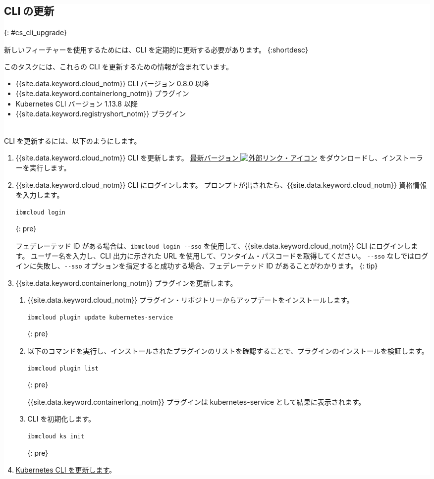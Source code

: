 
## CLI の更新
{: #cs_cli_upgrade}

新しいフィーチャーを使用するためには、CLI を定期的に更新する必要があります。
{:shortdesc}

このタスクには、これらの CLI を更新するための情報が含まれています。

-   {{site.data.keyword.cloud_notm}} CLI バージョン 0.8.0 以降
-   {{site.data.keyword.containerlong_notm}} プラグイン
-   Kubernetes CLI バージョン 1.13.8 以降
-   {{site.data.keyword.registryshort_notm}} プラグイン

<br>
CLI を更新するには、以下のようにします。

1.  {{site.data.keyword.cloud_notm}} CLI を更新します。 [最新バージョン ![外部リンク・アイコン](../icons/launch-glyph.svg "外部リンク・アイコン")](/docs/cli?topic=cloud-cli-getting-started) をダウンロードし、インストーラーを実行します。

2. {{site.data.keyword.cloud_notm}} CLI にログインします。 プロンプトが出されたら、{{site.data.keyword.cloud_notm}} 資格情報を入力します。

    ```
    ibmcloud login
    ```
    {: pre}

     フェデレーテッド ID がある場合は、`ibmcloud login --sso` を使用して、{{site.data.keyword.cloud_notm}} CLI にログインします。 ユーザー名を入力し、CLI 出力に示された URL を使用して、ワンタイム・パスコードを取得してください。 `--sso` なしではログインに失敗し、`--sso` オプションを指定すると成功する場合、フェデレーテッド ID があることがわかります。
     {: tip}

3.  {{site.data.keyword.containerlong_notm}} プラグインを更新します。
    1.  {{site.data.keyword.cloud_notm}} プラグイン・リポジトリーからアップデートをインストールします。

        ```
        ibmcloud plugin update kubernetes-service 
        ```
        {: pre}

    2.  以下のコマンドを実行し、インストールされたプラグインのリストを確認することで、プラグインのインストールを検証します。

        ```
        ibmcloud plugin list
        ```
        {: pre}

        {{site.data.keyword.containerlong_notm}} プラグインは kubernetes-service として結果に表示されます。

    3.  CLI を初期化します。

        ```
        ibmcloud ks init
        ```
        {: pre}

4.  [Kubernetes CLI を更新します](#kubectl)。
